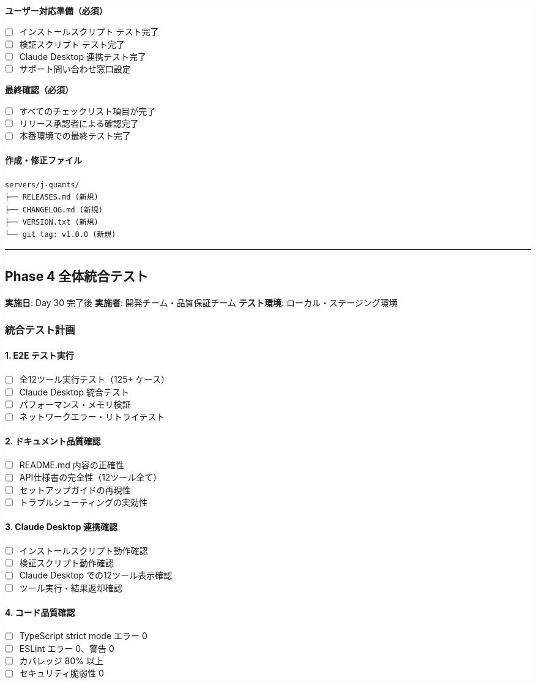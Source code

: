 **ユーザー対応準備（必須）**
- [ ] インストールスクリプト テスト完了
- [ ] 検証スクリプト テスト完了
- [ ] Claude Desktop 連携テスト完了
- [ ] サポート問い合わせ窓口設定

**最終確認（必須）**
- [ ] すべてのチェックリスト項目が完了
- [ ] リリース承認者による確認完了
- [ ] 本番環境での最終テスト完了

#### 作成・修正ファイル

```
servers/j-quants/
├── RELEASES.md (新規)
├── CHANGELOG.md (新規)
├── VERSION.txt (新規)
└── git tag: v1.0.0 (新規)
```

---

## Phase 4 全体統合テスト

**実施日**: Day 30 完了後
**実施者**: 開発チーム・品質保証チーム
**テスト環境**: ローカル・ステージング環境

### 統合テスト計画

#### 1. E2E テスト実行
- [ ] 全12ツール実行テスト（125+ ケース）
- [ ] Claude Desktop 統合テスト
- [ ] パフォーマンス・メモリ検証
- [ ] ネットワークエラー・リトライテスト

#### 2. ドキュメント品質確認
- [ ] README.md 内容の正確性
- [ ] API仕様書の完全性（12ツール全て）
- [ ] セットアップガイドの再現性
- [ ] トラブルシューティングの実効性

#### 3. Claude Desktop 連携確認
- [ ] インストールスクリプト動作確認
- [ ] 検証スクリプト動作確認
- [ ] Claude Desktop での12ツール表示確認
- [ ] ツール実行・結果返却確認

#### 4. コード品質確認
- [ ] TypeScript strict mode エラー 0
- [ ] ESLint エラー 0、警告 0
- [ ] カバレッジ 80% 以上
- [ ] セキュリティ脆弱性 0

